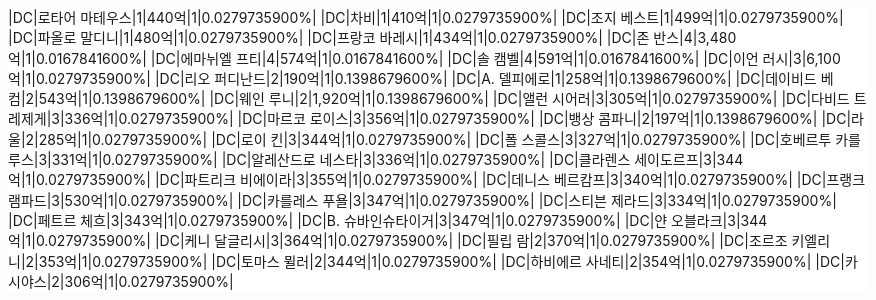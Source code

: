 |DC|로타어 마테우스|1|440억|1|0.0279735900%|
|DC|차비|1|410억|1|0.0279735900%|
|DC|조지 베스트|1|499억|1|0.0279735900%|
|DC|파올로 말디니|1|480억|1|0.0279735900%|
|DC|프랑코 바레시|1|434억|1|0.0279735900%|
|DC|존 반스|4|3,480억|1|0.0167841600%|
|DC|에마뉘엘 프티|4|574억|1|0.0167841600%|
|DC|솔 캠벨|4|591억|1|0.0167841600%|
|DC|이언 러시|3|6,100억|1|0.0279735900%|
|DC|리오 퍼디난드|2|190억|1|0.1398679600%|
|DC|A. 델피에로|1|258억|1|0.1398679600%|
|DC|데이비드 베컴|2|543억|1|0.1398679600%|
|DC|웨인 루니|2|1,920억|1|0.1398679600%|
|DC|앨런 시어러|3|305억|1|0.0279735900%|
|DC|다비드 트레제게|3|336억|1|0.0279735900%|
|DC|마르코 로이스|3|356억|1|0.0279735900%|
|DC|뱅상 콤파니|2|197억|1|0.1398679600%|
|DC|라울|2|285억|1|0.0279735900%|
|DC|로이 킨|3|344억|1|0.0279735900%|
|DC|폴 스콜스|3|327억|1|0.0279735900%|
|DC|호베르투 카를루스|3|331억|1|0.0279735900%|
|DC|알레산드로 네스타|3|336억|1|0.0279735900%|
|DC|클라렌스 세이도르프|3|344억|1|0.0279735900%|
|DC|파트리크 비에이라|3|355억|1|0.0279735900%|
|DC|데니스 베르캄프|3|340억|1|0.0279735900%|
|DC|프랭크 램파드|3|530억|1|0.0279735900%|
|DC|카를레스 푸욜|3|347억|1|0.0279735900%|
|DC|스티븐 제라드|3|334억|1|0.0279735900%|
|DC|페트르 체흐|3|343억|1|0.0279735900%|
|DC|B. 슈바인슈타이거|3|347억|1|0.0279735900%|
|DC|얀 오블라크|3|344억|1|0.0279735900%|
|DC|케니 달글리시|3|364억|1|0.0279735900%|
|DC|필립 람|2|370억|1|0.0279735900%|
|DC|조르조 키엘리니|2|353억|1|0.0279735900%|
|DC|토마스 뮐러|2|344억|1|0.0279735900%|
|DC|하비에르 사네티|2|354억|1|0.0279735900%|
|DC|카시야스|2|306억|1|0.0279735900%|